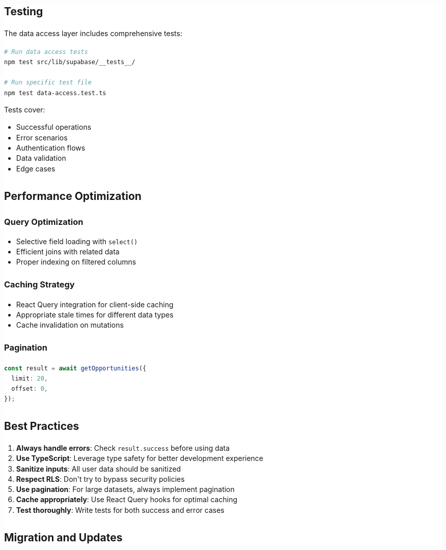## Testing

The data access layer includes comprehensive tests:

```bash
# Run data access tests
npm test src/lib/supabase/__tests__/

# Run specific test file
npm test data-access.test.ts
```

Tests cover:
- Successful operations
- Error scenarios
- Authentication flows
- Data validation
- Edge cases

## Performance Optimization

### Query Optimization
- Selective field loading with `select()`
- Efficient joins with related data
- Proper indexing on filtered columns

### Caching Strategy
- React Query integration for client-side caching
- Appropriate stale times for different data types
- Cache invalidation on mutations

### Pagination
```typescript
const result = await getOpportunities({
  limit: 20,
  offset: 0,
});
```

## Best Practices

1. **Always handle errors**: Check `result.success` before using data
2. **Use TypeScript**: Leverage type safety for better development experience
3. **Sanitize inputs**: All user data should be sanitized
4. **Respect RLS**: Don't try to bypass security policies
5. **Use pagination**: For large datasets, always implement pagination
6. **Cache appropriately**: Use React Query hooks for optimal caching
7. **Test thoroughly**: Write tests for both success and error cases

## Migration and Updates
